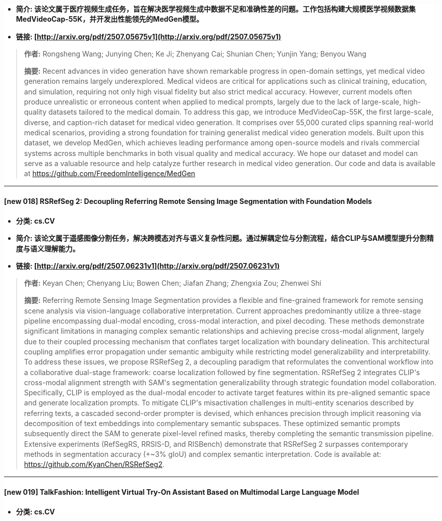 - **简介: 该论文属于医疗视频生成任务，旨在解决医学视频生成中数据不足和准确性差的问题。工作包括构建大规模医学视频数据集MedVideoCap-55K，并开发出性能领先的MedGen模型。**

- **链接: [http://arxiv.org/pdf/2507.05675v1](http://arxiv.org/pdf/2507.05675v1)**

> **作者:** Rongsheng Wang; Junying Chen; Ke Ji; Zhenyang Cai; Shunian Chen; Yunjin Yang; Benyou Wang
>
> **摘要:** Recent advances in video generation have shown remarkable progress in open-domain settings, yet medical video generation remains largely underexplored. Medical videos are critical for applications such as clinical training, education, and simulation, requiring not only high visual fidelity but also strict medical accuracy. However, current models often produce unrealistic or erroneous content when applied to medical prompts, largely due to the lack of large-scale, high-quality datasets tailored to the medical domain. To address this gap, we introduce MedVideoCap-55K, the first large-scale, diverse, and caption-rich dataset for medical video generation. It comprises over 55,000 curated clips spanning real-world medical scenarios, providing a strong foundation for training generalist medical video generation models. Built upon this dataset, we develop MedGen, which achieves leading performance among open-source models and rivals commercial systems across multiple benchmarks in both visual quality and medical accuracy. We hope our dataset and model can serve as a valuable resource and help catalyze further research in medical video generation. Our code and data is available at https://github.com/FreedomIntelligence/MedGen
>
---
#### [new 018] RSRefSeg 2: Decoupling Referring Remote Sensing Image Segmentation with Foundation Models
- **分类: cs.CV**

- **简介: 该论文属于遥感图像分割任务，解决跨模态对齐与语义复杂性问题。通过解耦定位与分割流程，结合CLIP与SAM模型提升分割精度与语义理解能力。**

- **链接: [http://arxiv.org/pdf/2507.06231v1](http://arxiv.org/pdf/2507.06231v1)**

> **作者:** Keyan Chen; Chenyang Liu; Bowen Chen; Jiafan Zhang; Zhengxia Zou; Zhenwei Shi
>
> **摘要:** Referring Remote Sensing Image Segmentation provides a flexible and fine-grained framework for remote sensing scene analysis via vision-language collaborative interpretation. Current approaches predominantly utilize a three-stage pipeline encompassing dual-modal encoding, cross-modal interaction, and pixel decoding. These methods demonstrate significant limitations in managing complex semantic relationships and achieving precise cross-modal alignment, largely due to their coupled processing mechanism that conflates target localization with boundary delineation. This architectural coupling amplifies error propagation under semantic ambiguity while restricting model generalizability and interpretability. To address these issues, we propose RSRefSeg 2, a decoupling paradigm that reformulates the conventional workflow into a collaborative dual-stage framework: coarse localization followed by fine segmentation. RSRefSeg 2 integrates CLIP's cross-modal alignment strength with SAM's segmentation generalizability through strategic foundation model collaboration. Specifically, CLIP is employed as the dual-modal encoder to activate target features within its pre-aligned semantic space and generate localization prompts. To mitigate CLIP's misactivation challenges in multi-entity scenarios described by referring texts, a cascaded second-order prompter is devised, which enhances precision through implicit reasoning via decomposition of text embeddings into complementary semantic subspaces. These optimized semantic prompts subsequently direct the SAM to generate pixel-level refined masks, thereby completing the semantic transmission pipeline. Extensive experiments (RefSegRS, RRSIS-D, and RISBench) demonstrate that RSRefSeg 2 surpasses contemporary methods in segmentation accuracy (+~3% gIoU) and complex semantic interpretation. Code is available at: https://github.com/KyanChen/RSRefSeg2.
>
---
#### [new 019] TalkFashion: Intelligent Virtual Try-On Assistant Based on Multimodal Large Language Model
- **分类: cs.CV**
